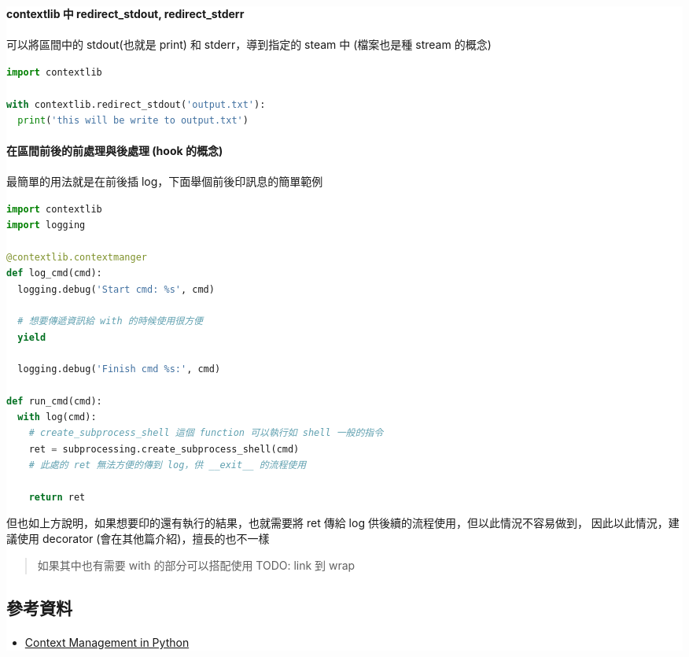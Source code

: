 #### contextlib 中 redirect_stdout, redirect_stderr

可以將區間中的 stdout(也就是 print) 和 stderr，導到指定的 steam 中
 (檔案也是種 stream 的概念)

``` python
import contextlib

with contextlib.redirect_stdout('output.txt'):
  print('this will be write to output.txt')
```

#### 在區間前後的前處理與後處理 (hook 的概念)

最簡單的用法就是在前後插 log，下面舉個前後印訊息的簡單範例

``` python
import contextlib
import logging

@contextlib.contextmanger
def log_cmd(cmd):
  logging.debug('Start cmd: %s', cmd)

  # 想要傳遞資訊給 with 的時候使用很方便
  yield

  logging.debug('Finish cmd %s:', cmd)

def run_cmd(cmd):
  with log(cmd):
    # create_subprocess_shell 這個 function 可以執行如 shell 一般的指令
    ret = subprocessing.create_subprocess_shell(cmd)
    # 此處的 ret 無法方便的傳到 log，供 __exit__ 的流程使用

    return ret
```

但也如上方說明，如果想要印的還有執行的結果，也就需要將 ret 傳給 log 供後續的流程使用，但以此情況不容易做到，
因此以此情況，建議使用 decorator (會在其他篇介紹)，擅長的也不一樣

> 如果其中也有需要 with 的部分可以搭配使用
> TODO: link 到 wrap

## 參考資料

- [Context Management in Python](https://stephlin.github.io/python/2021/01/02/context-manager-in-python.html)